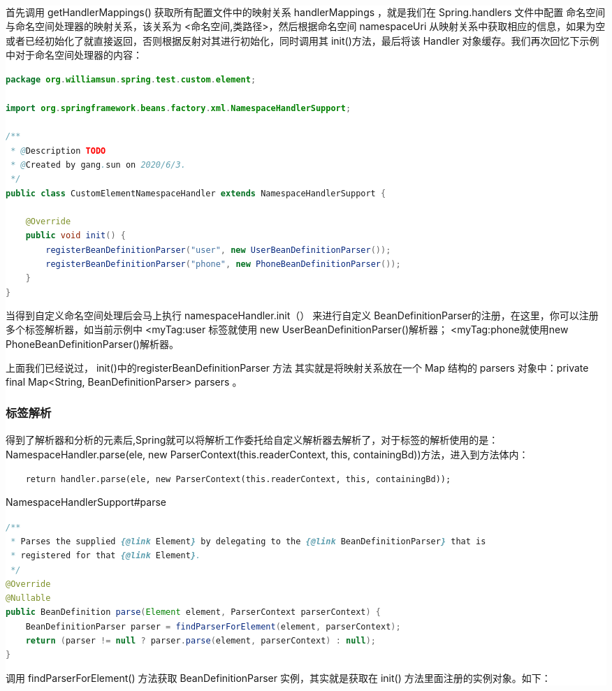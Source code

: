 首先调用 getHandlerMappings() 获取所有配置文件中的映射关系 handlerMappings ，就是我们在 Spring.handlers 文件中配置 命名空间与命名空间处理器的映射关系，该关系为 <命名空间,类路径>，然后根据命名空间 namespaceUri 从映射关系中获取相应的信息，如果为空或者已经初始化了就直接返回，否则根据反射对其进行初始化，同时调用其 init()方法，最后将该 Handler 对象缓存。我们再次回忆下示例中对于命名空间处理器的内容：

```java
package org.williamsun.spring.test.custom.element;

import org.springframework.beans.factory.xml.NamespaceHandlerSupport;

/**
 * @Description TODO
 * @Created by gang.sun on 2020/6/3.
 */
public class CustomElementNamespaceHandler extends NamespaceHandlerSupport {

	@Override
	public void init() {
		registerBeanDefinitionParser("user", new UserBeanDefinitionParser());
		registerBeanDefinitionParser("phone", new PhoneBeanDefinitionParser());
	}
}

```

当得到自定义命名空间处理后会马上执行 namespaceHandler.init（） 来进行自定义 BeanDefinitionParser的注册，在这里，你可以注册多个标签解析器，如当前示例中 <myTag:user 标签就使用 new UserBeanDefinitionParser()解析器； <myTag:phone就使用new PhoneBeanDefinitionParser()解析器。


上面我们已经说过， init()中的registerBeanDefinitionParser 方法 其实就是将映射关系放在一个 Map 结构的 parsers 对象中：private final Map<String, BeanDefinitionParser> parsers 。


### 标签解析 

得到了解析器和分析的元素后,Spring就可以将解析工作委托给自定义解析器去解析了，对于标签的解析使用的是：NamespaceHandler.parse(ele, new ParserContext(this.readerContext, this, containingBd))方法，进入到方法体内：

		return handler.parse(ele, new ParserContext(this.readerContext, this, containingBd));
	
	
NamespaceHandlerSupport#parse

```java
/**
 * Parses the supplied {@link Element} by delegating to the {@link BeanDefinitionParser} that is
 * registered for that {@link Element}.
 */
@Override
@Nullable
public BeanDefinition parse(Element element, ParserContext parserContext) {
	BeanDefinitionParser parser = findParserForElement(element, parserContext);
	return (parser != null ? parser.parse(element, parserContext) : null);
}
```

调用 findParserForElement() 方法获取 BeanDefinitionParser 实例，其实就是获取在 init() 方法里面注册的实例对象。如下：
